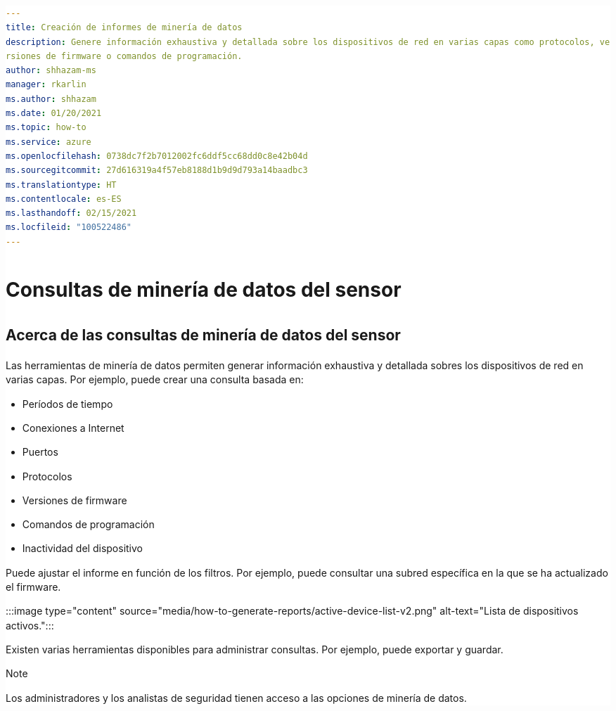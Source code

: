 ```yaml
---
title: Creación de informes de minería de datos
description: Genere información exhaustiva y detallada sobre los dispositivos de red en varias capas como protocolos, versiones de firmware o comandos de programación.
author: shhazam-ms
manager: rkarlin
ms.author: shhazam
ms.date: 01/20/2021
ms.topic: how-to
ms.service: azure
ms.openlocfilehash: 0738dc7f2b7012002fc6ddf5cc68dd0c8e42b04d
ms.sourcegitcommit: 27d616319a4f57eb8188d1b9d9d793a14baadbc3
ms.translationtype: HT
ms.contentlocale: es-ES
ms.lasthandoff: 02/15/2021
ms.locfileid: "100522486"
---
```

# <a name="sensor-data-mining-queries"></a>Consultas de minería de datos del sensor

## <a name="about-sensor-data-mining-queries"></a>Acerca de las consultas de minería de datos del sensor

Las herramientas de minería de datos permiten generar información exhaustiva y detallada sobres los dispositivos de red en varias capas. Por ejemplo, puede crear una consulta basada en:

- Períodos de tiempo

- Conexiones a Internet

- Puertos

- Protocolos

- Versiones de firmware

- Comandos de programación

- Inactividad del dispositivo

Puede ajustar el informe en función de los filtros. Por ejemplo, puede consultar una subred específica en la que se ha actualizado el firmware.

:::image type="content" source="media/how-to-generate-reports/active-device-list-v2.png" alt-text="Lista de dispositivos activos.":::

Existen varias herramientas disponibles para administrar consultas. Por ejemplo, puede exportar y guardar.

> [!NOTE]
> Los administradores y los analistas de seguridad tienen acceso a las opciones de minería de datos.
